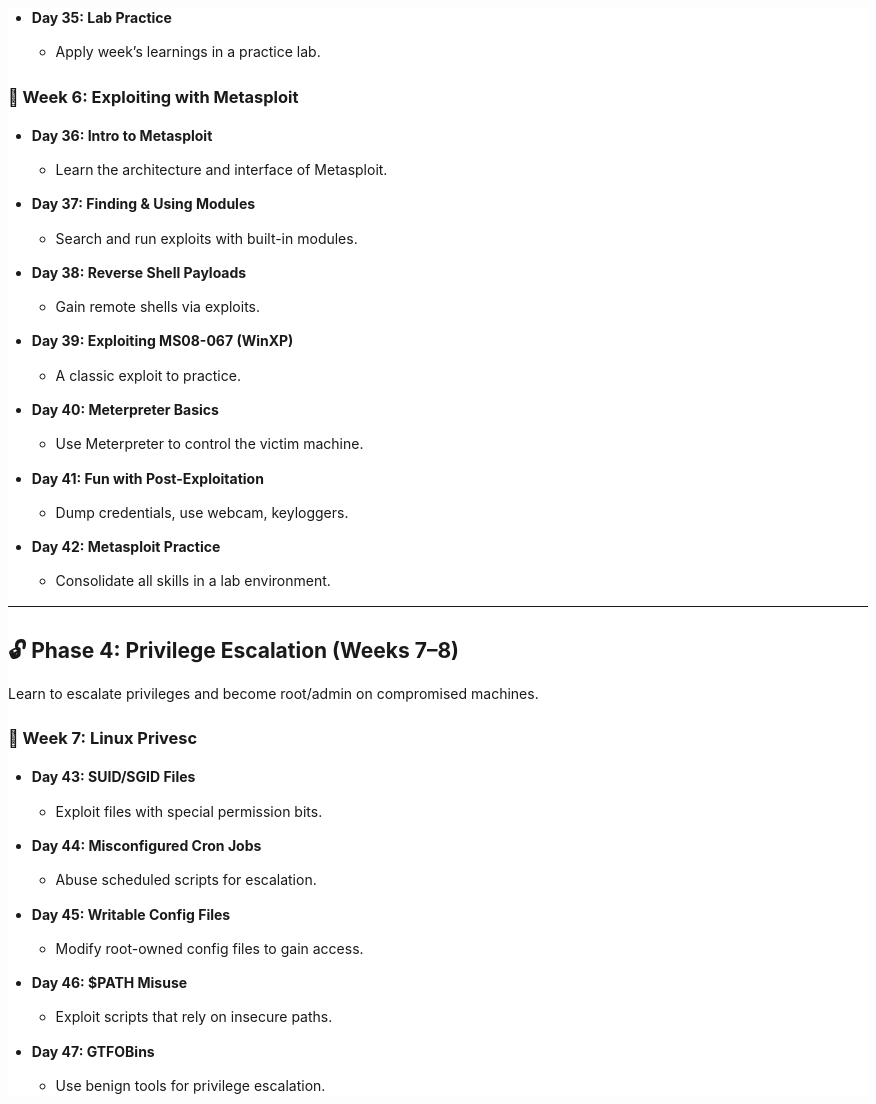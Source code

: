 * **Day 35: Lab Practice**

  * Apply week’s learnings in a practice lab.

### 📅 Week 6: Exploiting with Metasploit

* **Day 36: Intro to Metasploit**

  * Learn the architecture and interface of Metasploit.

* **Day 37: Finding & Using Modules**

  * Search and run exploits with built-in modules.

* **Day 38: Reverse Shell Payloads**

  * Gain remote shells via exploits.

* **Day 39: Exploiting MS08-067 (WinXP)**

  * A classic exploit to practice.

* **Day 40: Meterpreter Basics**

  * Use Meterpreter to control the victim machine.

* **Day 41: Fun with Post-Exploitation**

  * Dump credentials, use webcam, keyloggers.

* **Day 42: Metasploit Practice**

  * Consolidate all skills in a lab environment.

---

## 🔓 Phase 4: Privilege Escalation (Weeks 7–8)

Learn to escalate privileges and become root/admin on compromised machines.

### 📅 Week 7: Linux Privesc

* **Day 43: SUID/SGID Files**

  * Exploit files with special permission bits.

* **Day 44: Misconfigured Cron Jobs**

  * Abuse scheduled scripts for escalation.

* **Day 45: Writable Config Files**

  * Modify root-owned config files to gain access.

* **Day 46: \$PATH Misuse**

  * Exploit scripts that rely on insecure paths.

* **Day 47: GTFOBins**

  * Use benign tools for privilege escalation.
